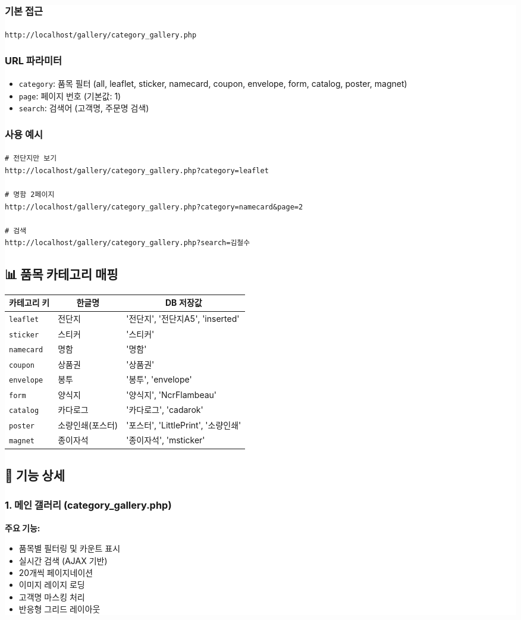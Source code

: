 ### 기본 접근
```
http://localhost/gallery/category_gallery.php
```

### URL 파라미터
- `category`: 품목 필터 (all, leaflet, sticker, namecard, coupon, envelope, form, catalog, poster, magnet)
- `page`: 페이지 번호 (기본값: 1)
- `search`: 검색어 (고객명, 주문명 검색)

### 사용 예시
```
# 전단지만 보기
http://localhost/gallery/category_gallery.php?category=leaflet

# 명함 2페이지
http://localhost/gallery/category_gallery.php?category=namecard&page=2  

# 검색
http://localhost/gallery/category_gallery.php?search=김철수
```

## 📊 품목 카테고리 매핑

| 카테고리 키 | 한글명 | DB 저장값 |
|------------|--------|-----------|
| `leaflet` | 전단지 | '전단지', '전단지A5', 'inserted' |
| `sticker` | 스티커 | '스티커' |
| `namecard` | 명함 | '명함' |
| `coupon` | 상품권 | '상품권' |
| `envelope` | 봉투 | '봉투', 'envelope' |
| `form` | 양식지 | '양식지', 'NcrFlambeau' |
| `catalog` | 카다로그 | '카다로그', 'cadarok' |
| `poster` | 소량인쇄(포스터) | '포스터', 'LittlePrint', '소량인쇄' |
| `magnet` | 종이자석 | '종이자석', 'msticker' |

## 🚀 기능 상세

### 1. 메인 갤러리 (category_gallery.php)

**주요 기능:**
- 품목별 필터링 및 카운트 표시
- 실시간 검색 (AJAX 기반)
- 20개씩 페이지네이션
- 이미지 레이지 로딩
- 고객명 마스킹 처리
- 반응형 그리드 레이아웃
